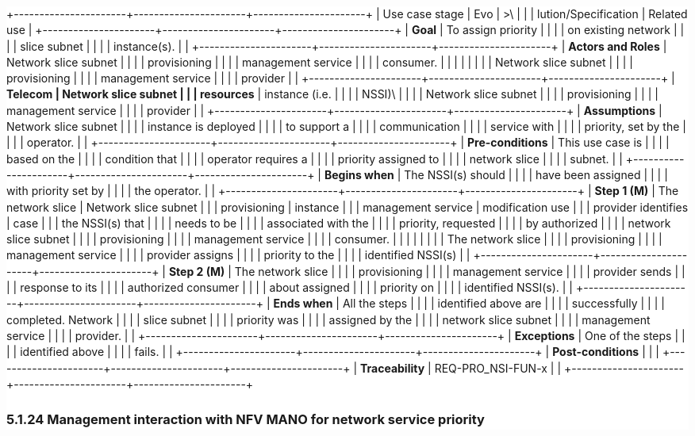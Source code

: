 +----------------------+----------------------+----------------------+ | Use case stage | Evo | \>\ | | | lution/Specification | Related use | +----------------------+----------------------+----------------------+ | **Goal** | To assign priority | | | | on existing network | | | | slice subnet | | | | instance(s). | | +----------------------+----------------------+----------------------+ | **Actors and Roles** | Network slice subnet | | | | provisioning | | | | management service | | | | consumer. | | | | | | | | Network slice subnet | | | | provisioning | | | | management service | | | | provider | | +----------------------+----------------------+----------------------+ | **Telecom | Network slice subnet | | | resources** | instance (i.e. | | | | NSSI)\ | | | | Network slice subnet | | | | provisioning | | | | management service | | | | provider | | +----------------------+----------------------+----------------------+ | **Assumptions** | Network slice subnet | | | | instance is deployed | | | | to support a | | | | communication | | | | service with | | | | priority, set by the | | | | operator. | | +----------------------+----------------------+----------------------+ | **Pre-conditions** | This use case is | | | | based on the | | | | condition that | | | | operator requires a | | | | priority assigned to | | | | network slice | | | | subnet. | | +----------------------+----------------------+----------------------+ | **Begins when** | The NSSI(s) should | | | | have been assigned | | | | with priority set by | | | | the operator. | | +----------------------+----------------------+----------------------+ | **Step 1 (M)** | The network slice | Network slice subnet | | | provisioning | instance | | | management service | modification use | | | provider identifies | case | | | the NSSI(s) that | | | | needs to be | | | | associated with the | | | | priority, requested | | | | by authorized | | | | network slice subnet | | | | provisioning | | | | management service | | | | consumer. | | | | | | | | The network slice | | | | provisioning | | | | management service | | | | provider assigns | | | | priority to the | | | | identified NSSI(s) | | +----------------------+----------------------+----------------------+ | **Step 2 (M)** | The network slice | | | | provisioning | | | | management service | | | | provider sends | | | | response to its | | | | authorized consumer | | | | about assigned | | | | priority on | | | | identified NSSI(s). | | +----------------------+----------------------+----------------------+ | **Ends when** | All the steps | | | | identified above are | | | | successfully | | | | completed. Network | | | | slice subnet | | | | priority was | | | | assigned by the | | | | network slice subnet | | | | management service | | | | provider. | | +----------------------+----------------------+----------------------+ | **Exceptions** | One of the steps | | | | identified above | | | | fails. | | +----------------------+----------------------+----------------------+ | **Post-conditions** | | | +----------------------+----------------------+----------------------+ | **Traceability** | REQ-PRO_NSI-FUN-x | | +----------------------+----------------------+----------------------+
### 5.1.24 Management interaction with NFV MANO for network service priority